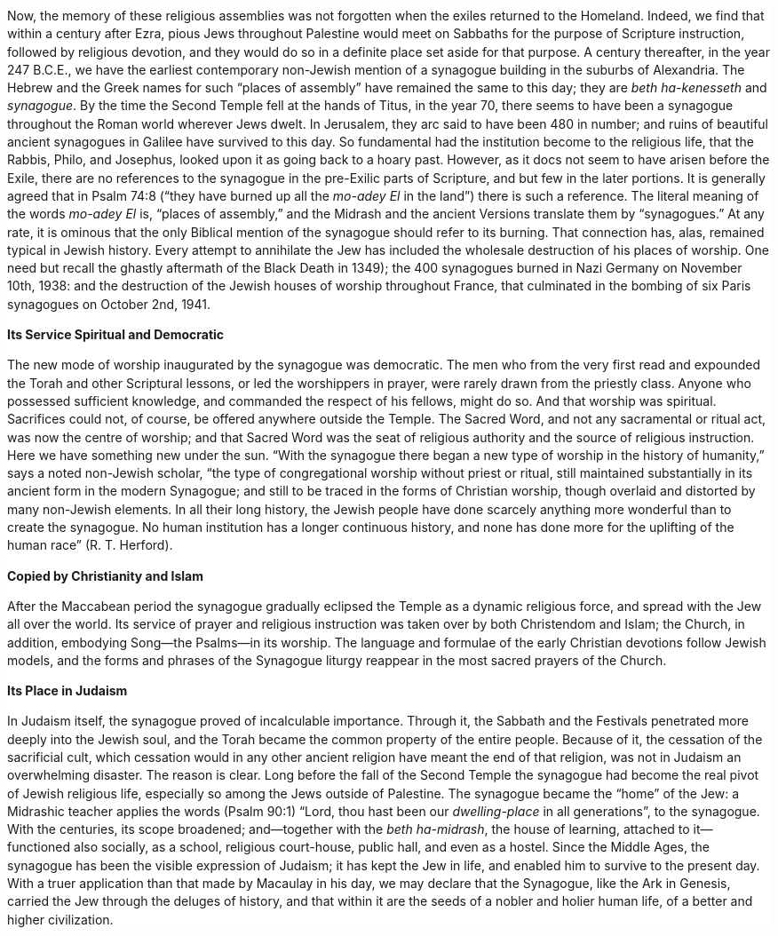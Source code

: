Now, the memory of these religious assemblies was not forgotten when the exiles returned to the Homeland. Indeed, we find that within a century after Ezra, pious  Jews throughout Palestine would meet on Sabbaths for the purpose of Scripture instruction, followed by religious devotion, and they would do so in a definite place set aside for that purpose. A century thereafter, in the year 247 B.C.E., we have the earliest contemporary non-Jewish mention of a synagogue building in the suburbs of Alexandria. The Hebrew and the Greek names for such “places of assembly” have remained the same to this day; they are <em>beth ha-kenesseth</em> and <em>synagogue</em>. By the time the Second Temple fell at the hands of Titus, in the year 70, there seems to have been a synagogue throughout the Roman world wherever Jews dwelt. In Jerusalem, they arc said to have been 480 in number; and ruins of beautiful ancient synagogues in Galilee have survived to this day. So fundamental had the institution become to the religious life, that the Rabbis, Philo, and Josephus, looked upon it as going back to a hoary past. However, as it docs not seem to have arisen before the Exile, there are no references to the synagogue in the pre-Exilic parts of Scripture, and but few in the later portions. It is generally agreed that in Psalm 74:8 (“they have burned up all the <em>mo-adey El</em> in the land”) there is such a reference. The literal meaning of the words <em>mo-adey El</em> is, “places of assembly,” and the Midrash and the ancient Versions translate them by “synagogues.” At any rate, it is ominous that the only Biblical mention of the synagogue should refer to its burning. That connection has, alas, remained typical in Jewish history. Every attempt to annihilate the Jew has included the wholesale destruction of his places of worship. One need but recall the ghastly aftermath of the Black Death in 1349); the 400 synagogues burned in Nazi Germany on November 10th, 1938: and the destruction of the Jewish houses of worship throughout France, that culminated in the bombing of six Paris synagogues on October 2nd, 1941. 


<strong>Its Service Spiritual and Democratic</strong>

The new mode of worship inaugurated by the synagogue was democratic. The men who from the very first read and expounded the Torah and other Scriptural lessons, or led the worshippers in prayer, were rarely drawn from the priestly class. Anyone who possessed sufficient knowledge, and commanded the respect of his fellows, might do so. And that worship was spiritual. Sacrifices could not, of course, be offered anywhere outside the Temple. The Sacred Word, and not any sacramental or ritual act, was now the centre of worship; and that Sacred Word was the seat of religious authority and the source of religious instruction. Here we have something new under the sun. “With the synagogue there began a new type of worship in the history of humanity,” says a noted non-Jewish scholar, “the type of congregational worship without priest or ritual, still maintained substantially in its ancient form in the modern Synagogue; and still to be traced in the forms of Christian worship, though overlaid and distorted by many non-Jewish elements. In all their long history, the Jewish people have done scarcely anything more wonderful than to create the synagogue. No human institution has a longer continuous history, and none has done more for the uplifting of the human race” (R. T. Herford). 


<strong>Copied by Christianity and Islam </strong>

After the Maccabean period the synagogue gradually  eclipsed the Temple as a dynamic religious force, and  spread with the Jew all over the world. Its service of prayer and religious instruction was taken over by both Christendom and Islam; the Church, in addition, embodying Song—the Psalms—in its worship. The language and formulae of the early Christian devotions follow Jewish models, and the forms and phrases of the Synagogue liturgy reappear in the most sacred prayers of the Church. 


<strong>Its Place in Judaism</strong>

In Judaism itself, the synagogue proved of incalculable  importance. Through it, the Sabbath and the Festivals penetrated more deeply into the Jewish soul, and the Torah became the common property of the entire people. Because of it, the cessation of the sacrificial cult, which cessation would in any other ancient religion have meant the end of that religion, was not in Judaism an overwhelming disaster. The reason is clear. Long before the fall of the Second Temple the synagogue had become the real pivot of Jewish religious life, especially so among the Jews outside of Palestine. The synagogue became the “home” of the Jew: a Midrashic teacher applies the words (Psalm 90:1) “Lord, thou hast been our <em>dwelling-place</em> in all generations”, to the synagogue. With the centuries, its scope broadened; and—together with the <em>beth ha-midrash</em>, the house of learning, attached to it—functioned also socially, as a school, religious court-house, public hall, and even as a hostel. Since the Middle Ages, the synagogue has been the visible expression of Judaism; it has kept the Jew in life, and enabled him to survive to the present day. With a truer application than that made by Macaulay in his day, we may declare that the Synagogue, like the Ark in Genesis, carried the Jew through the deluges of history, and that within it are the seeds of a nobler and holier human life, of a better and higher civilization. 
